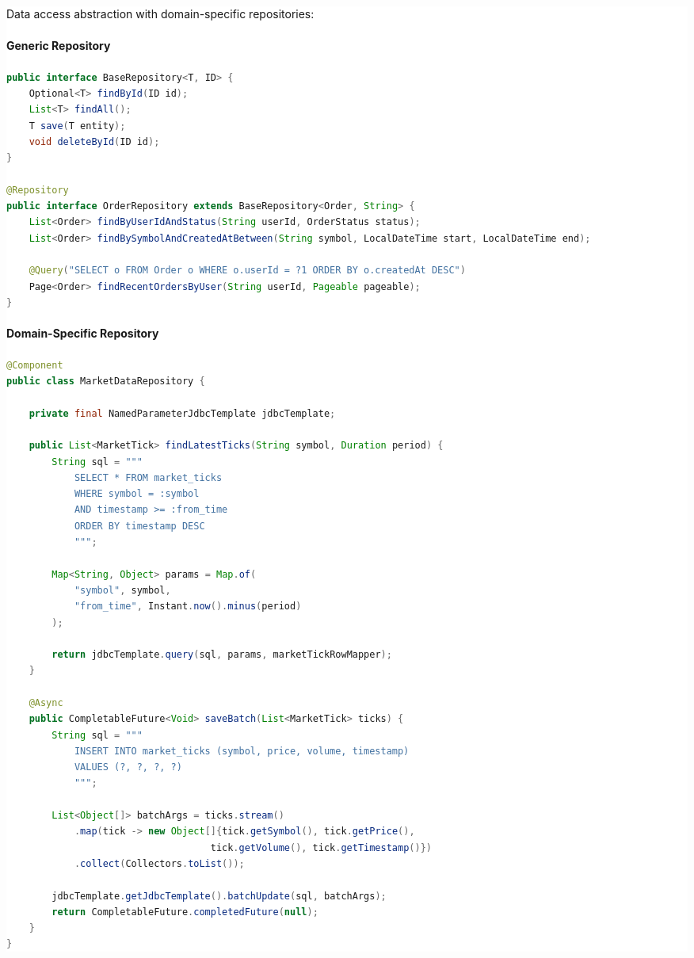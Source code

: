 Data access abstraction with domain-specific repositories:

#### Generic Repository
```java
public interface BaseRepository<T, ID> {
    Optional<T> findById(ID id);
    List<T> findAll();
    T save(T entity);
    void deleteById(ID id);
}

@Repository
public interface OrderRepository extends BaseRepository<Order, String> {
    List<Order> findByUserIdAndStatus(String userId, OrderStatus status);
    List<Order> findBySymbolAndCreatedAtBetween(String symbol, LocalDateTime start, LocalDateTime end);

    @Query("SELECT o FROM Order o WHERE o.userId = ?1 ORDER BY o.createdAt DESC")
    Page<Order> findRecentOrdersByUser(String userId, Pageable pageable);
}
```

#### Domain-Specific Repository
```java
@Component
public class MarketDataRepository {

    private final NamedParameterJdbcTemplate jdbcTemplate;

    public List<MarketTick> findLatestTicks(String symbol, Duration period) {
        String sql = """
            SELECT * FROM market_ticks
            WHERE symbol = :symbol
            AND timestamp >= :from_time
            ORDER BY timestamp DESC
            """;

        Map<String, Object> params = Map.of(
            "symbol", symbol,
            "from_time", Instant.now().minus(period)
        );

        return jdbcTemplate.query(sql, params, marketTickRowMapper);
    }

    @Async
    public CompletableFuture<Void> saveBatch(List<MarketTick> ticks) {
        String sql = """
            INSERT INTO market_ticks (symbol, price, volume, timestamp)
            VALUES (?, ?, ?, ?)
            """;

        List<Object[]> batchArgs = ticks.stream()
            .map(tick -> new Object[]{tick.getSymbol(), tick.getPrice(),
                                    tick.getVolume(), tick.getTimestamp()})
            .collect(Collectors.toList());

        jdbcTemplate.getJdbcTemplate().batchUpdate(sql, batchArgs);
        return CompletableFuture.completedFuture(null);
    }
}
```

